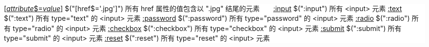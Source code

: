 <tr>
<td><a title="jQuery [attribute$=value] 选择器" href="/jquery/selector_attribute_end_value.asp">[<i>attribute</i>$=<i>value</i>]</a></td>
<td>$("[href$='.jpg']")</td>
<td>所有 href 属性的值包含以 ".jpg" 结尾的元素</td>
</tr>

<tr>
<td style="background-color:#fff;">&nbsp;</td>
<td style="background-color:#fff;">&nbsp;</td>
<td style="background-color:#fff;">&nbsp;</td>
</tr>

<tr>
<td><a title="jQuery :input 选择器" href="/jquery/selector_input.asp">:input</a></td>
<td>$(":input")</td>
<td>所有 &lt;input&gt; 元素</td>
</tr>

<tr>
<td><a title="jQuery :text 选择器" href="/jquery/selector_input_text.asp">:text</a></td>
<td>$(":text")</td>
<td>所有 type="text" 的 &lt;input&gt; 元素</td>
</tr>

<tr>
<td><a title="jQuery :password 选择器" href="/jquery/selector_input_password.asp">:password</a></td>
<td>$(":password")</td>
<td>所有 type="password" 的 &lt;input&gt; 元素</td>
</tr>

<tr>
<td><a title="jQuery :radio 选择器" href="/jquery/selector_input_radio.asp">:radio</a></td>
<td>$(":radio")</td>
<td>所有 type="radio" 的 &lt;input&gt; 元素</td>
</tr>

<tr>
<td><a title="jQuery :checkbox 选择器" href="/jquery/selector_input_checkbox.asp">:checkbox</a></td>
<td>$(":checkbox")</td>
<td>所有 type="checkbox" 的 &lt;input&gt; 元素</td>
</tr>

<tr>
<td><a title="jQuery :submit 选择器" href="/jquery/selector_input_submit.asp">:submit</a></td>
<td>$(":submit")</td>
<td>所有 type="submit" 的 &lt;input&gt; 元素</td>
</tr>

<tr>
<td><a title="jQuery :reset 选择器" href="/jquery/selector_input_reset.asp">:reset</a></td>
<td>$(":reset")</td>
<td>所有 type="reset" 的 &lt;input&gt; 元素</td>
</tr>
